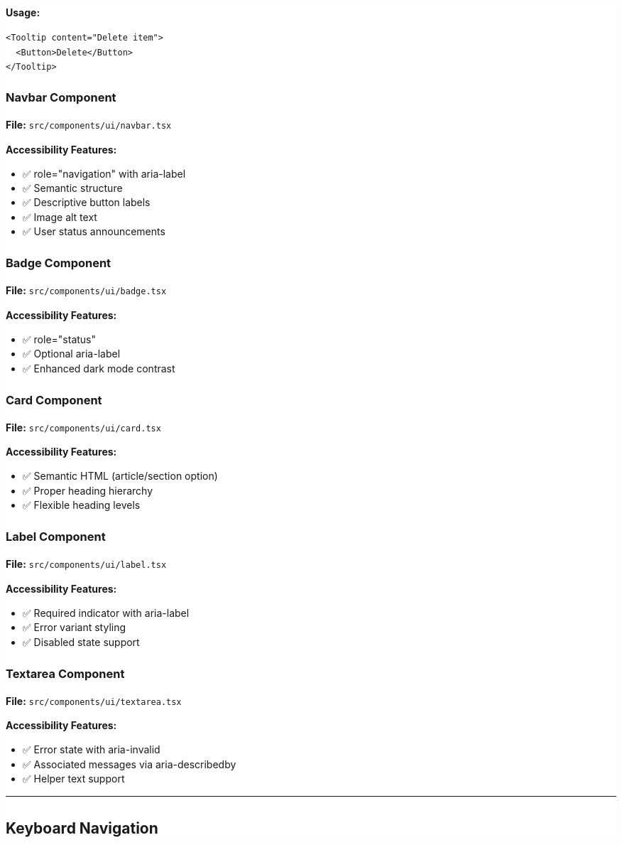 **Usage:**
```tsx
<Tooltip content="Delete item">
  <Button>Delete</Button>
</Tooltip>
```

### Navbar Component
**File:** `src/components/ui/navbar.tsx`

**Accessibility Features:**
- ✅ role="navigation" with aria-label
- ✅ Semantic structure
- ✅ Descriptive button labels
- ✅ Image alt text
- ✅ User status announcements

### Badge Component
**File:** `src/components/ui/badge.tsx`

**Accessibility Features:**
- ✅ role="status"
- ✅ Optional aria-label
- ✅ Enhanced dark mode contrast

### Card Component
**File:** `src/components/ui/card.tsx`

**Accessibility Features:**
- ✅ Semantic HTML (article/section option)
- ✅ Proper heading hierarchy
- ✅ Flexible heading levels

### Label Component
**File:** `src/components/ui/label.tsx`

**Accessibility Features:**
- ✅ Required indicator with aria-label
- ✅ Error variant styling
- ✅ Disabled state support

### Textarea Component
**File:** `src/components/ui/textarea.tsx`

**Accessibility Features:**
- ✅ Error state with aria-invalid
- ✅ Associated messages via aria-describedby
- ✅ Helper text support

---

## Keyboard Navigation
